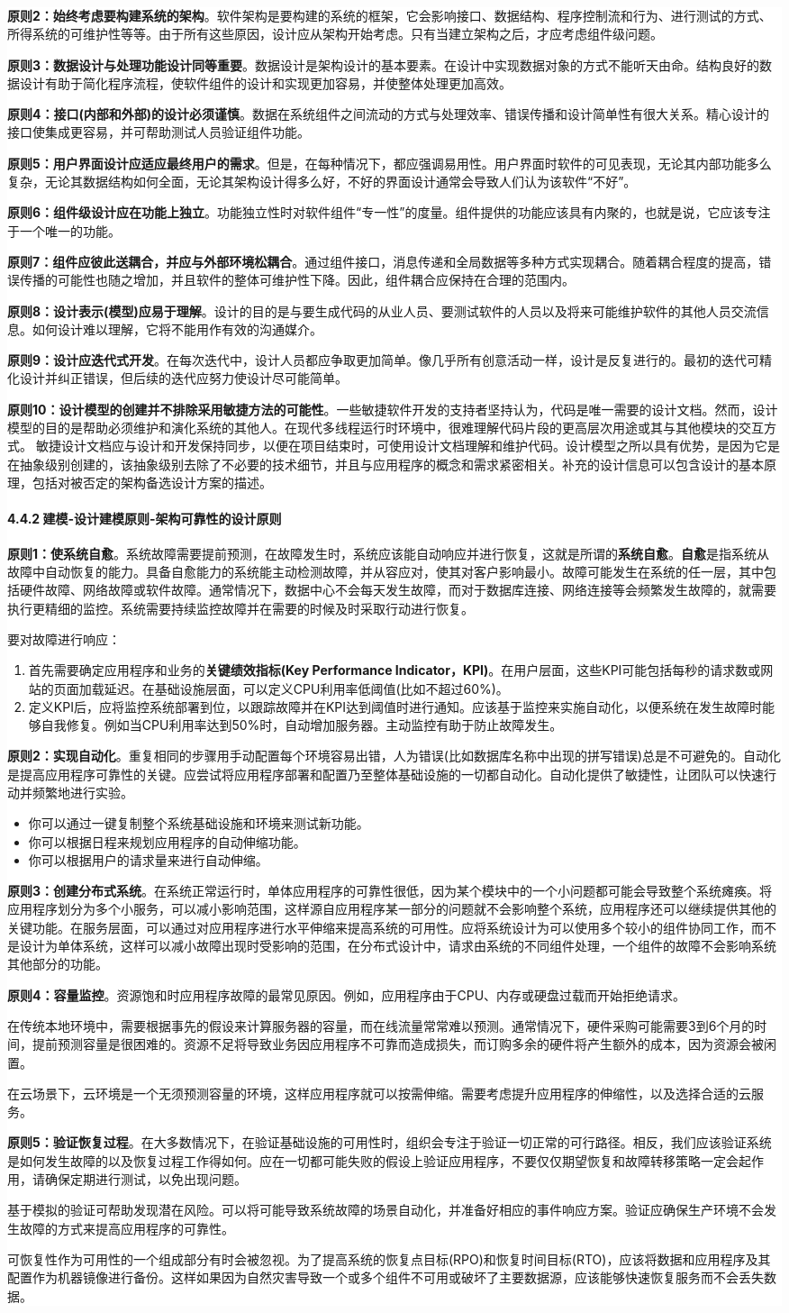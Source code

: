 **原则2：始终考虑要构建系统的架构**。软件架构是要构建的系统的框架，它会影响接口、数据结构、程序控制流和行为、进行测试的方式、所得系统的可维护性等等。由于所有这些原因，设计应从架构开始考虑。只有当建立架构之后，才应考虑组件级问题。

**原则3：数据设计与处理功能设计同等重要**。数据设计是架构设计的基本要素。在设计中实现数据对象的方式不能听天由命。结构良好的数据设计有助于简化程序流程，使软件组件的设计和实现更加容易，并使整体处理更加高效。

**原则4：接口(内部和外部)的设计必须谨慎**。数据在系统组件之间流动的方式与处理效率、错误传播和设计简单性有很大关系。精心设计的接口使集成更容易，并可帮助测试人员验证组件功能。

**原则5：用户界面设计应适应最终用户的需求**。但是，在每种情况下，都应强调易用性。用户界面时软件的可见表现，无论其内部功能多么复杂，无论其数据结构如何全面，无论其架构设计得多么好，不好的界面设计通常会导致人们认为该软件“不好”。

**原则6：组件级设计应在功能上独立**。功能独立性时对软件组件“专一性”的度量。组件提供的功能应该具有内聚的，也就是说，它应该专注于一个唯一的功能。

**原则7：组件应彼此送耦合，并应与外部环境松耦合**。通过组件接口，消息传递和全局数据等多种方式实现耦合。随着耦合程度的提高，错误传播的可能性也随之增加，并且软件的整体可维护性下降。因此，组件耦合应保持在合理的范围内。

**原则8：设计表示(模型)应易于理解**。设计的目的是与要生成代码的从业人员、要测试软件的人员以及将来可能维护软件的其他人员交流信息。如何设计难以理解，它将不能用作有效的沟通媒介。

**原则9：设计应迭代式开发**。在每次迭代中，设计人员都应争取更加简单。像几乎所有创意活动一样，设计是反复进行的。最初的迭代可精化设计并纠正错误，但后续的迭代应努力使设计尽可能简单。

**原则10：设计模型的创建并不排除采用敏捷方法的可能性**。一些敏捷软件开发的支持者坚持认为，代码是唯一需要的设计文档。然而，设计模型的目的是帮助必须维护和演化系统的其他人。在现代多线程运行时环境中，很难理解代码片段的更高层次用途或其与其他模块的交互方式。
敏捷设计文档应与设计和开发保持同步，以便在项目结束时，可使用设计文档理解和维护代码。设计模型之所以具有优势，是因为它是在抽象级别创建的，该抽象级别去除了不必要的技术细节，并且与应用程序的概念和需求紧密相关。补充的设计信息可以包含设计的基本原理，包括对被否定的架构备选设计方案的描述。

#### 4.4.2 建模-设计建模原则-架构可靠性的设计原则
**原则1：使系统自愈**。系统故障需要提前预测，在故障发生时，系统应该能自动响应并进行恢复，这就是所谓的**系统自愈**。**自愈**是指系统从故障中自动恢复的能力。具备自愈能力的系统能主动检测故障，并从容应对，使其对客户影响最小。故障可能发生在系统的任一层，其中包括硬件故障、网络故障或软件故障。通常情况下，数据中心不会每天发生故障，而对于数据库连接、网络连接等会频繁发生故障的，就需要执行更精细的监控。系统需要持续监控故障并在需要的时候及时采取行动进行恢复。

要对故障进行响应：
1. 首先需要确定应用程序和业务的**关键绩效指标(Key Performance Indicator，KPI)**。在用户层面，这些KPI可能包括每秒的请求数或网站的页面加载延迟。在基础设施层面，可以定义CPU利用率低阈值(比如不超过60%)。
2. 定义KPI后，应将监控系统部署到位，以跟踪故障并在KPI达到阈值时进行通知。应该基于监控来实施自动化，以便系统在发生故障时能够自我修复。例如当CPU利用率达到50%时，自动增加服务器。主动监控有助于防止故障发生。

**原则2：实现自动化**。重复相同的步骤用手动配置每个环境容易出错，人为错误(比如数据库名称中出现的拼写错误)总是不可避免的。自动化是提高应用程序可靠性的关键。应尝试将应用程序部署和配置乃至整体基础设施的一切都自动化。自动化提供了敏捷性，让团队可以快速行动并频繁地进行实验。
* 你可以通过一键复制整个系统基础设施和环境来测试新功能。
* 你可以根据日程来规划应用程序的自动伸缩功能。
* 你可以根据用户的请求量来进行自动伸缩。

**原则3：创建分布式系统**。在系统正常运行时，单体应用程序的可靠性很低，因为某个模块中的一个小问题都可能会导致整个系统瘫痪。将应用程序划分为多个小服务，可以减小影响范围，这样源自应用程序某一部分的问题就不会影响整个系统，应用程序还可以继续提供其他的关键功能。在服务层面，可以通过对应用程序进行水平伸缩来提高系统的可用性。应将系统设计为可以使用多个较小的组件协同工作，而不是设计为单体系统，这样可以减小故障出现时受影响的范围，在分布式设计中，请求由系统的不同组件处理，一个组件的故障不会影响系统其他部分的功能。

**原则4：容量监控**。资源饱和时应用程序故障的最常见原因。例如，应用程序由于CPU、内存或硬盘过载而开始拒绝请求。

在传统本地环境中，需要根据事先的假设来计算服务器的容量，而在线流量常常难以预测。通常情况下，硬件采购可能需要3到6个月的时间，提前预测容量是很困难的。资源不足将导致业务因应用程序不可靠而造成损失，而订购多余的硬件将产生额外的成本，因为资源会被闲置。

在云场景下，云环境是一个无须预测容量的环境，这样应用程序就可以按需伸缩。需要考虑提升应用程序的伸缩性，以及选择合适的云服务。

**原则5：验证恢复过程**。在大多数情况下，在验证基础设施的可用性时，组织会专注于验证一切正常的可行路径。相反，我们应该验证系统是如何发生故障的以及恢复过程工作得如何。应在一切都可能失败的假设上验证应用程序，不要仅仅期望恢复和故障转移策略一定会起作用，请确保定期进行测试，以免出现问题。

基于模拟的验证可帮助发现潜在风险。可以将可能导致系统故障的场景自动化，并准备好相应的事件响应方案。验证应确保生产环境不会发生故障的方式来提高应用程序的可靠性。

可恢复性作为可用性的一个组成部分有时会被忽视。为了提高系统的恢复点目标(RPO)和恢复时间目标(RTO)，应该将数据和应用程序及其配置作为机器镜像进行备份。这样如果因为自然灾害导致一个或多个组件不可用或破坏了主要数据源，应该能够快速恢复服务而不会丢失数据。
